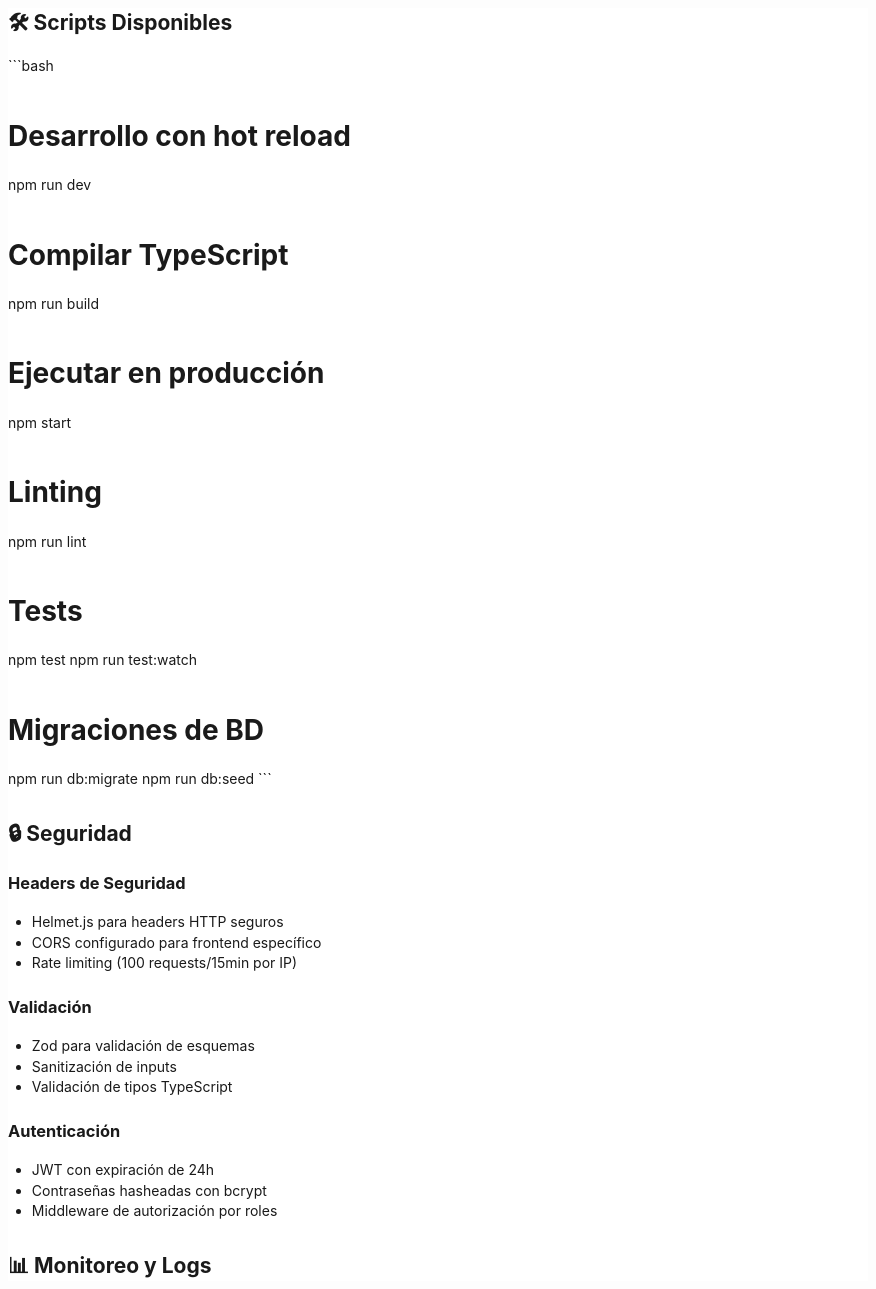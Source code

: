 ## 🛠️ Scripts Disponibles

\`\`\`bash
# Desarrollo con hot reload
npm run dev

# Compilar TypeScript
npm run build

# Ejecutar en producción
npm start

# Linting
npm run lint

# Tests
npm test
npm run test:watch

# Migraciones de BD
npm run db:migrate
npm run db:seed
\`\`\`

## 🔒 Seguridad

### Headers de Seguridad
- Helmet.js para headers HTTP seguros
- CORS configurado para frontend específico
- Rate limiting (100 requests/15min por IP)

### Validación
- Zod para validación de esquemas
- Sanitización de inputs
- Validación de tipos TypeScript

### Autenticación
- JWT con expiración de 24h
- Contraseñas hasheadas con bcrypt
- Middleware de autorización por roles

## 📊 Monitoreo y Logs
